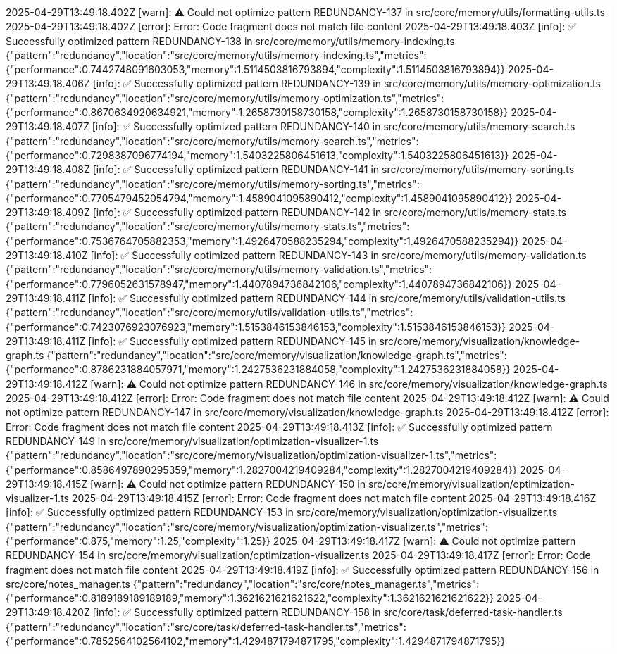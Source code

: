2025-04-29T13:49:18.402Z [warn]: ⚠️ Could not optimize pattern REDUNDANCY-137 in src/core/memory/utils/formatting-utils.ts
2025-04-29T13:49:18.402Z [error]: Error: Code fragment does not match file content
2025-04-29T13:49:18.403Z [info]: ✅ Successfully optimized pattern REDUNDANCY-138 in src/core/memory/utils/memory-indexing.ts {"pattern":"redundancy","location":"src/core/memory/utils/memory-indexing.ts","metrics":{"performance":0.7442748091603053,"memory":1.5114503816793894,"complexity":1.5114503816793894}}
2025-04-29T13:49:18.406Z [info]: ✅ Successfully optimized pattern REDUNDANCY-139 in src/core/memory/utils/memory-optimization.ts {"pattern":"redundancy","location":"src/core/memory/utils/memory-optimization.ts","metrics":{"performance":0.8670634920634921,"memory":1.2658730158730158,"complexity":1.2658730158730158}}
2025-04-29T13:49:18.407Z [info]: ✅ Successfully optimized pattern REDUNDANCY-140 in src/core/memory/utils/memory-search.ts {"pattern":"redundancy","location":"src/core/memory/utils/memory-search.ts","metrics":{"performance":0.7298387096774194,"memory":1.5403225806451613,"complexity":1.5403225806451613}}
2025-04-29T13:49:18.408Z [info]: ✅ Successfully optimized pattern REDUNDANCY-141 in src/core/memory/utils/memory-sorting.ts {"pattern":"redundancy","location":"src/core/memory/utils/memory-sorting.ts","metrics":{"performance":0.7705479452054794,"memory":1.4589041095890412,"complexity":1.4589041095890412}}
2025-04-29T13:49:18.409Z [info]: ✅ Successfully optimized pattern REDUNDANCY-142 in src/core/memory/utils/memory-stats.ts {"pattern":"redundancy","location":"src/core/memory/utils/memory-stats.ts","metrics":{"performance":0.7536764705882353,"memory":1.4926470588235294,"complexity":1.4926470588235294}}
2025-04-29T13:49:18.410Z [info]: ✅ Successfully optimized pattern REDUNDANCY-143 in src/core/memory/utils/memory-validation.ts {"pattern":"redundancy","location":"src/core/memory/utils/memory-validation.ts","metrics":{"performance":0.7796052631578947,"memory":1.4407894736842106,"complexity":1.4407894736842106}}
2025-04-29T13:49:18.411Z [info]: ✅ Successfully optimized pattern REDUNDANCY-144 in src/core/memory/utils/validation-utils.ts {"pattern":"redundancy","location":"src/core/memory/utils/validation-utils.ts","metrics":{"performance":0.7423076923076923,"memory":1.5153846153846153,"complexity":1.5153846153846153}}
2025-04-29T13:49:18.411Z [info]: ✅ Successfully optimized pattern REDUNDANCY-145 in src/core/memory/visualization/knowledge-graph.ts {"pattern":"redundancy","location":"src/core/memory/visualization/knowledge-graph.ts","metrics":{"performance":0.8786231884057971,"memory":1.2427536231884058,"complexity":1.2427536231884058}}
2025-04-29T13:49:18.412Z [warn]: ⚠️ Could not optimize pattern REDUNDANCY-146 in src/core/memory/visualization/knowledge-graph.ts
2025-04-29T13:49:18.412Z [error]: Error: Code fragment does not match file content
2025-04-29T13:49:18.412Z [warn]: ⚠️ Could not optimize pattern REDUNDANCY-147 in src/core/memory/visualization/knowledge-graph.ts
2025-04-29T13:49:18.412Z [error]: Error: Code fragment does not match file content
2025-04-29T13:49:18.413Z [info]: ✅ Successfully optimized pattern REDUNDANCY-149 in src/core/memory/visualization/optimization-visualizer-1.ts {"pattern":"redundancy","location":"src/core/memory/visualization/optimization-visualizer-1.ts","metrics":{"performance":0.8586497890295359,"memory":1.2827004219409284,"complexity":1.2827004219409284}}
2025-04-29T13:49:18.415Z [warn]: ⚠️ Could not optimize pattern REDUNDANCY-150 in src/core/memory/visualization/optimization-visualizer-1.ts
2025-04-29T13:49:18.415Z [error]: Error: Code fragment does not match file content
2025-04-29T13:49:18.416Z [info]: ✅ Successfully optimized pattern REDUNDANCY-153 in src/core/memory/visualization/optimization-visualizer.ts {"pattern":"redundancy","location":"src/core/memory/visualization/optimization-visualizer.ts","metrics":{"performance":0.875,"memory":1.25,"complexity":1.25}}
2025-04-29T13:49:18.417Z [warn]: ⚠️ Could not optimize pattern REDUNDANCY-154 in src/core/memory/visualization/optimization-visualizer.ts
2025-04-29T13:49:18.417Z [error]: Error: Code fragment does not match file content
2025-04-29T13:49:18.419Z [info]: ✅ Successfully optimized pattern REDUNDANCY-156 in src/core/notes_manager.ts {"pattern":"redundancy","location":"src/core/notes_manager.ts","metrics":{"performance":0.8189189189189189,"memory":1.3621621621621622,"complexity":1.3621621621621622}}
2025-04-29T13:49:18.420Z [info]: ✅ Successfully optimized pattern REDUNDANCY-158 in src/core/task/deferred-task-handler.ts {"pattern":"redundancy","location":"src/core/task/deferred-task-handler.ts","metrics":{"performance":0.7852564102564102,"memory":1.4294871794871795,"complexity":1.4294871794871795}}